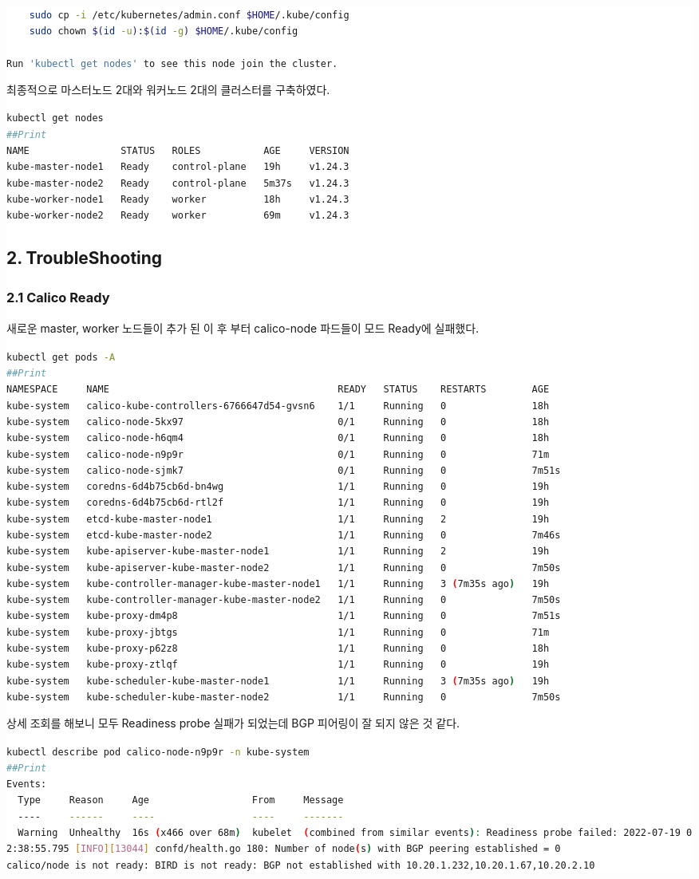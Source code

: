 ```bash
	sudo cp -i /etc/kubernetes/admin.conf $HOME/.kube/config
	sudo chown $(id -u):$(id -g) $HOME/.kube/config

Run 'kubectl get nodes' to see this node join the cluster.
```

최종적으로 마스터노드 2대와 워커노드 2대의 클러스터를 구축하였다.  
```bash
kubectl get nodes
##Print
NAME                STATUS   ROLES           AGE     VERSION
kube-master-node1   Ready    control-plane   19h     v1.24.3
kube-master-node2   Ready    control-plane   5m37s   v1.24.3
kube-worker-node1   Ready    worker          18h     v1.24.3
kube-worker-node2   Ready    worker          69m     v1.24.3
```



## 2. TroubleShooting

### 2.1 Calico Ready  
새로운 master, worker 노드들이 추가 된 이 후 부터 calico-node 파드들이 모드 Ready에 실패했다.  
```bash
kubectl get pods -A
##Print
NAMESPACE     NAME                                        READY   STATUS    RESTARTS        AGE
kube-system   calico-kube-controllers-6766647d54-gvsn6    1/1     Running   0               18h
kube-system   calico-node-5kx97                           0/1     Running   0               18h
kube-system   calico-node-h6qm4                           0/1     Running   0               18h
kube-system   calico-node-n9p9r                           0/1     Running   0               71m
kube-system   calico-node-sjmk7                           0/1     Running   0               7m51s
kube-system   coredns-6d4b75cb6d-bn4wg                    1/1     Running   0               19h
kube-system   coredns-6d4b75cb6d-rtl2f                    1/1     Running   0               19h
kube-system   etcd-kube-master-node1                      1/1     Running   2               19h
kube-system   etcd-kube-master-node2                      1/1     Running   0               7m46s
kube-system   kube-apiserver-kube-master-node1            1/1     Running   2               19h
kube-system   kube-apiserver-kube-master-node2            1/1     Running   0               7m50s
kube-system   kube-controller-manager-kube-master-node1   1/1     Running   3 (7m35s ago)   19h
kube-system   kube-controller-manager-kube-master-node2   1/1     Running   0               7m50s
kube-system   kube-proxy-dm4p8                            1/1     Running   0               7m51s
kube-system   kube-proxy-jbtgs                            1/1     Running   0               71m
kube-system   kube-proxy-p62z8                            1/1     Running   0               18h
kube-system   kube-proxy-ztlqf                            1/1     Running   0               19h
kube-system   kube-scheduler-kube-master-node1            1/1     Running   3 (7m35s ago)   19h
kube-system   kube-scheduler-kube-master-node2            1/1     Running   0               7m50s
```

상세 조회를 해보니 모두 Readiness probe 실패가 되었는데 BGP 피어링이 잘 되지 않은 것 같다.  
```bash
kubectl describe pod calico-node-n9p9r -n kube-system
##Print
Events:
  Type     Reason     Age                  From     Message
  ----     ------     ----                 ----     -------
  Warning  Unhealthy  16s (x466 over 68m)  kubelet  (combined from similar events): Readiness probe failed: 2022-07-19 02:38:55.795 [INFO][13044] confd/health.go 180: Number of node(s) with BGP peering established = 0
calico/node is not ready: BIRD is not ready: BGP not established with 10.20.1.232,10.20.1.67,10.20.2.10
```
